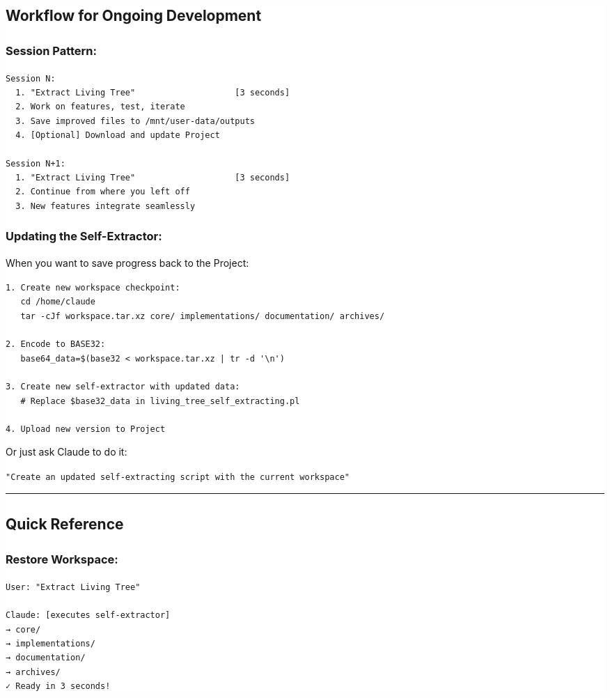 
## Workflow for Ongoing Development

### Session Pattern:

```
Session N:
  1. "Extract Living Tree"                    [3 seconds]
  2. Work on features, test, iterate
  3. Save improved files to /mnt/user-data/outputs
  4. [Optional] Download and update Project

Session N+1:
  1. "Extract Living Tree"                    [3 seconds]
  2. Continue from where you left off
  3. New features integrate seamlessly
```

### Updating the Self-Extractor:

When you want to save progress back to the Project:

```
1. Create new workspace checkpoint:
   cd /home/claude
   tar -cJf workspace.tar.xz core/ implementations/ documentation/ archives/

2. Encode to BASE32:
   base64_data=$(base32 < workspace.tar.xz | tr -d '\n')

3. Create new self-extractor with updated data:
   # Replace $base32_data in living_tree_self_extracting.pl
   
4. Upload new version to Project
```

Or just ask Claude to do it:
```
"Create an updated self-extracting script with the current workspace"
```

---

## Quick Reference

### Restore Workspace:
```
User: "Extract Living Tree"

Claude: [executes self-extractor]
→ core/
→ implementations/
→ documentation/
→ archives/
✓ Ready in 3 seconds!
```
